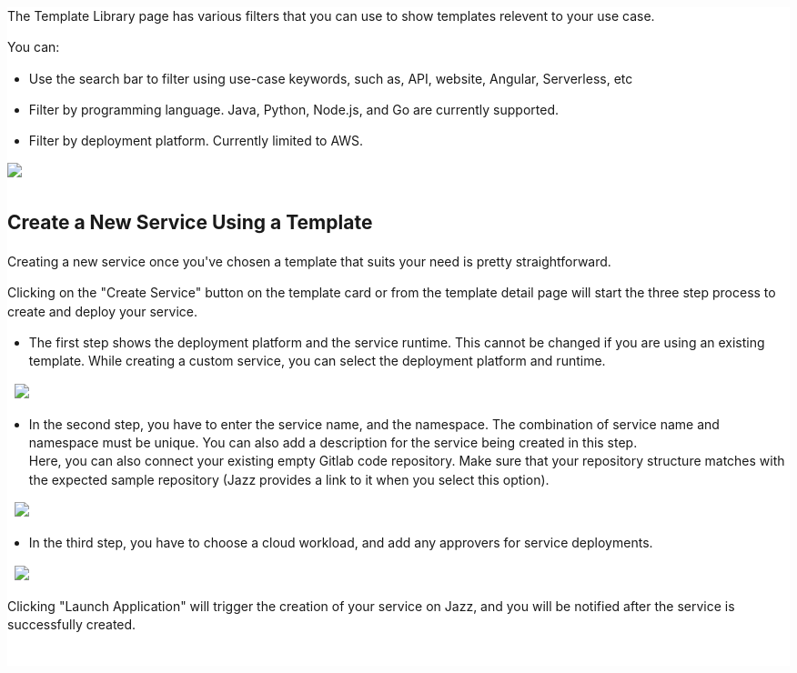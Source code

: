 The Template Library page has various filters that you can use to show templates relevent to your use case.

You can:

* Use the search bar to filter using use-case keywords, such as, API, website, Angular, Serverless, etc

* Filter by programming language. Java, Python, Node.js, and Go are currently supported.

* Filter by deployment platform. Currently limited to AWS.



<img class="border" src='/content/jazz-features/media/templates/template-library-search.png' width='700px'>

<br>

<div id="create-service"></div>

## Create a New Service Using a Template

Creating a new service once you've chosen a template that suits your need is pretty straightforward.

Clicking on the "Create Service" button on the template card or from the template detail page will start the three step process to create and deploy your service.
<br>

* The first step shows the deployment platform and the service runtime. This cannot be changed if you are using an existing template. While creating a custom service, you can select the deployment platform and runtime.

&nbsp; <img class="border" src='/content/jazz-features/media/templates/template-library-create-1.png' width='700px'>
<br>

* In the second step, you have to enter the service name, and the namespace. The combination of service name and namespace must be unique. You can also add a description for the service being created in this step.  
Here, you can also connect your existing empty Gitlab code repository. Make sure that your repository structure matches with the expected sample repository (Jazz provides a link to it when you select this option).

&nbsp; <img class="border" src='/content/jazz-features/media/templates/template-library-create-2.png' width='700px'>
<br>

* In the third step, you have to choose a cloud workload, and add any approvers for service deployments.

&nbsp; <img class="border" src='/content/jazz-features/media/templates/template-library-create-3.png' width='700px'>
<br>

Clicking "Launch Application" will trigger the creation of your service on Jazz, and you will be notified after the service is successfully created.

<br>

